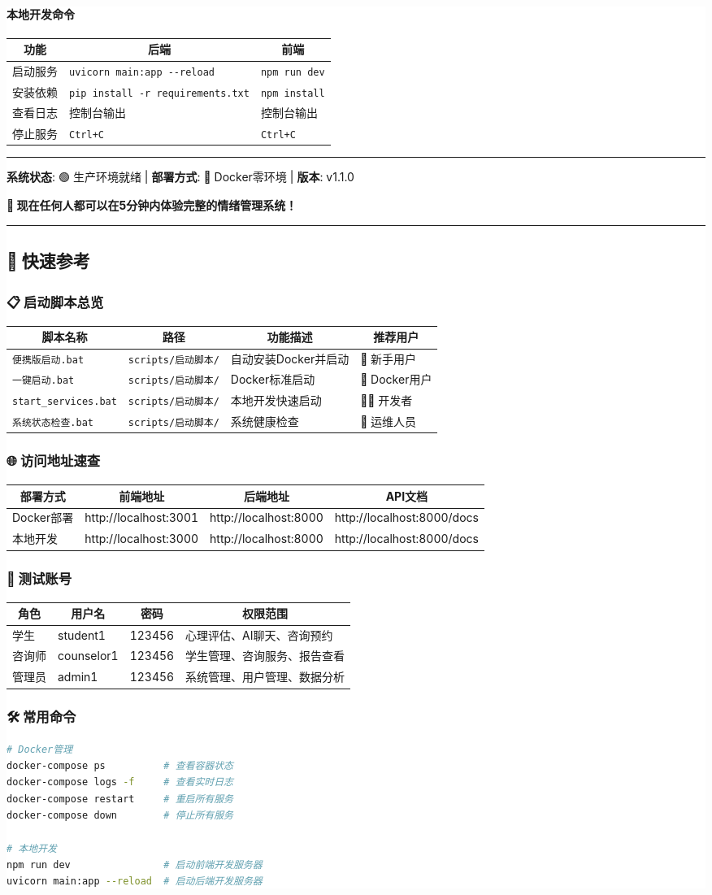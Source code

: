 #### 本地开发命令
| 功能 | 后端 | 前端 |
|------|------|------|
| 启动服务 | `uvicorn main:app --reload` | `npm run dev` |
| 安装依赖 | `pip install -r requirements.txt` | `npm install` |
| 查看日志 | 控制台输出 | 控制台输出 |
| 停止服务 | `Ctrl+C` | `Ctrl+C` |

---

**系统状态**: 🟢 生产环境就绪 | **部署方式**: 🐳 Docker零环境 | **版本**: v1.1.0

**🎉 现在任何人都可以在5分钟内体验完整的情绪管理系统！**

---

## 🔗 快速参考

### 📋 启动脚本总览
| 脚本名称 | 路径 | 功能描述 | 推荐用户 |
|----------|------|----------|----------|
| `便携版启动.bat` | `scripts/启动脚本/` | 自动安装Docker并启动 | 🌟 新手用户 |
| `一键启动.bat` | `scripts/启动脚本/` | Docker标准启动 | 🐳 Docker用户 |
| `start_services.bat` | `scripts/启动脚本/` | 本地开发快速启动 | 👨‍💻 开发者 |
| `系统状态检查.bat` | `scripts/启动脚本/` | 系统健康检查 | 🔧 运维人员 |

### 🌐 访问地址速查
| 部署方式 | 前端地址 | 后端地址 | API文档 |
|----------|----------|----------|---------|
| Docker部署 | http://localhost:3001 | http://localhost:8000 | http://localhost:8000/docs |
| 本地开发 | http://localhost:3000 | http://localhost:8000 | http://localhost:8000/docs |

### 👥 测试账号
| 角色 | 用户名 | 密码 | 权限范围 |
|------|--------|------|----------|
| 学生 | student1 | 123456 | 心理评估、AI聊天、咨询预约 |
| 咨询师 | counselor1 | 123456 | 学生管理、咨询服务、报告查看 |
| 管理员 | admin1 | 123456 | 系统管理、用户管理、数据分析 |

### 🛠️ 常用命令
```bash
# Docker管理
docker-compose ps          # 查看容器状态
docker-compose logs -f     # 查看实时日志
docker-compose restart     # 重启所有服务
docker-compose down        # 停止所有服务

# 本地开发
npm run dev                # 启动前端开发服务器
uvicorn main:app --reload  # 启动后端开发服务器
```
